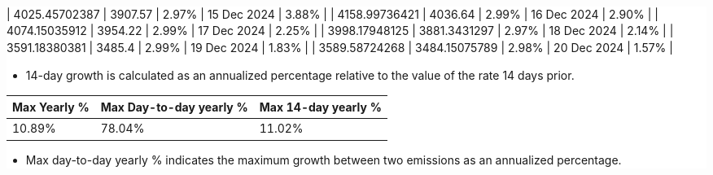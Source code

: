 | 4025.45702387            | 3907.57       | 2.97% | 15 Dec 2024 | 3.88%                     |
| 4158.99736421            | 4036.64       | 2.99% | 16 Dec 2024 | 2.90%                     |
| 4074.15035912            | 3954.22       | 2.99% | 17 Dec 2024 | 2.25%                     |
| 3998.17948125            | 3881.3431297  | 2.97% | 18 Dec 2024 | 2.14%                     |
| 3591.18380381            | 3485.4        | 2.99% | 19 Dec 2024 | 1.83%                     |
| 3589.58724268            | 3484.15075789 | 2.98% | 20 Dec 2024 | 1.57%                     |

- 14-day growth is calculated as an annualized percentage relative to the value of the rate 14 days prior.

| Max Yearly % | Max Day-to-day yearly % | Max 14-day yearly % |
| ------------ | ----------------------- | ------------------- |
| 10.89%       | 78.04%                  | 11.02%              |

- Max day-to-day yearly % indicates the maximum growth between two emissions as an annualized percentage.
